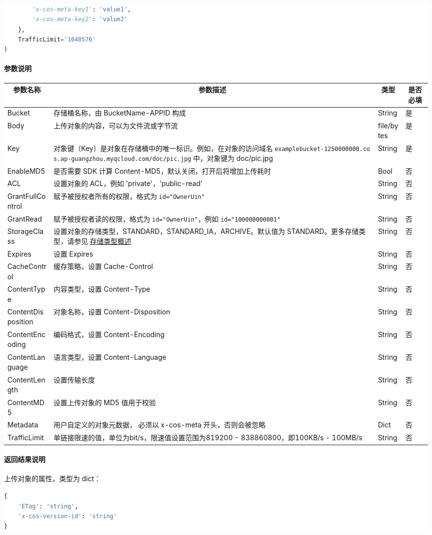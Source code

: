 ```python
        'x-cos-meta-key1': 'value1',
        'x-cos-meta-key2': 'value2'
    },
    TrafficLimit='1048576'
)
```

#### 参数说明

| 参数名称   | 参数描述   |类型 | 是否必填 | 
| -------------- | -------------- |---------- | ----------- |
 |  Bucket  | 存储桶名称，由 BucketName-APPID 构成 | String |   是 |
 |  Body  | 上传对象的内容，可以为文件流或字节流 |  file/bytes |  是 |
 |  Key  | 对象键（Key）是对象在存储桶中的唯一标识。例如，在对象的访问域名 `examplebucket-1250000000.cos.ap-guangzhou.myqcloud.com/doc/pic.jpg` 中，对象键为 doc/pic.jpg | String |  是 | 
| EnableMD5 | 是否需要 SDK 计算 Content-MD5，默认关闭，打开后将增加上传耗时|Bool | 否| 
| ACL |设置对象的 ACL，例如 'private'，'public-read' |String| 否|
| GrantFullControl |赋予被授权者所有的权限，格式为 `id="OwnerUin"`|String|否|
|GrantRead |赋予被授权者读的权限，格式为 `id="OwnerUin"`，例如 `id="100000000001"`  |String|否|
 |  StorageClass  |  设置对象的存储类型，STANDARD，STANDARD_IA，ARCHIVE。默认值为 STANDARD。更多存储类型，请参见 [存储类型概述](https://cloud.tencent.com/document/product/436/33417) | String |   否 |
 |  Expires  | 设置 Expires | String|  否 | 
 |  CacheControl  |  缓存策略，设置 Cache-Control | String |   否 |
 |  ContentType  | 内容类型，设置 Content-Type |String |   否 |  
 |  ContentDisposition  |  对象名称，设置 Content-Disposition | String |   否 |
 |  ContentEncoding  |  编码格式，设置 Content-Encoding | String |   否 |
 |  ContentLanguage  |  语言类型，设置 Content-Language | String |   否 |
 |  ContentLength  | 设置传输长度 | String |   否 | 
 |  ContentMD5  | 设置上传对象的 MD5 值用于校验 | String |   否 | 
 |  Metadata | 用户自定义的对象元数据， 必须以 x-cos-meta 开头，否则会被忽略 | Dict |  否 |
 |  TrafficLimit | 单链接限速的值，单位为bit/s，限速值设置范围为819200 - 838860800，即100KB/s - 100MB/s | String |  否 |

#### 返回结果说明
上传对象的属性，类型为 dict：

```python
{
    'ETag': 'string',
    'x-cos-version-id': 'string'
}
```
